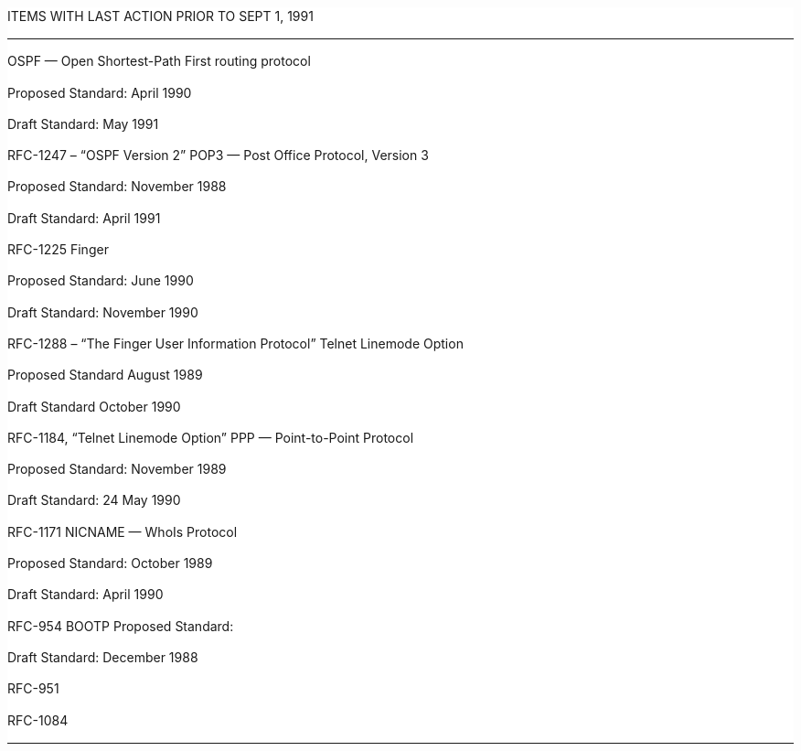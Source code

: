 
#### 
 ITEMS WITH LAST ACTION PRIOR TO SEPT 1, 1991




---

 OSPF — Open Shortest-Path First routing protocol  

 Proposed Standard: April 1990  

 Draft Standard: May 1991


 RFC-1247 – “OSPF Version 2”
 POP3 — Post Office Protocol, Version 3  

 Proposed Standard: November 1988  

 Draft Standard: April 1991


 RFC-1225
 Finger  

 Proposed Standard: June 1990  

 Draft Standard: November 1990


 RFC-1288 – “The Finger User Information Protocol”
 Telnet Linemode Option  

 Proposed Standard August 1989  

 Draft Standard October 1990


 RFC-1184, “Telnet Linemode Option”
 PPP — Point-to-Point Protocol  

 Proposed Standard: November 1989  

 Draft Standard: 24 May 1990


 RFC-1171
 NICNAME — WhoIs Protocol  

 Proposed Standard: October 1989  

 Draft Standard: April 1990


 RFC-954
 BOOTP Proposed Standard:  

 Draft Standard: December 1988


 RFC-951  

 RFC-1084


---